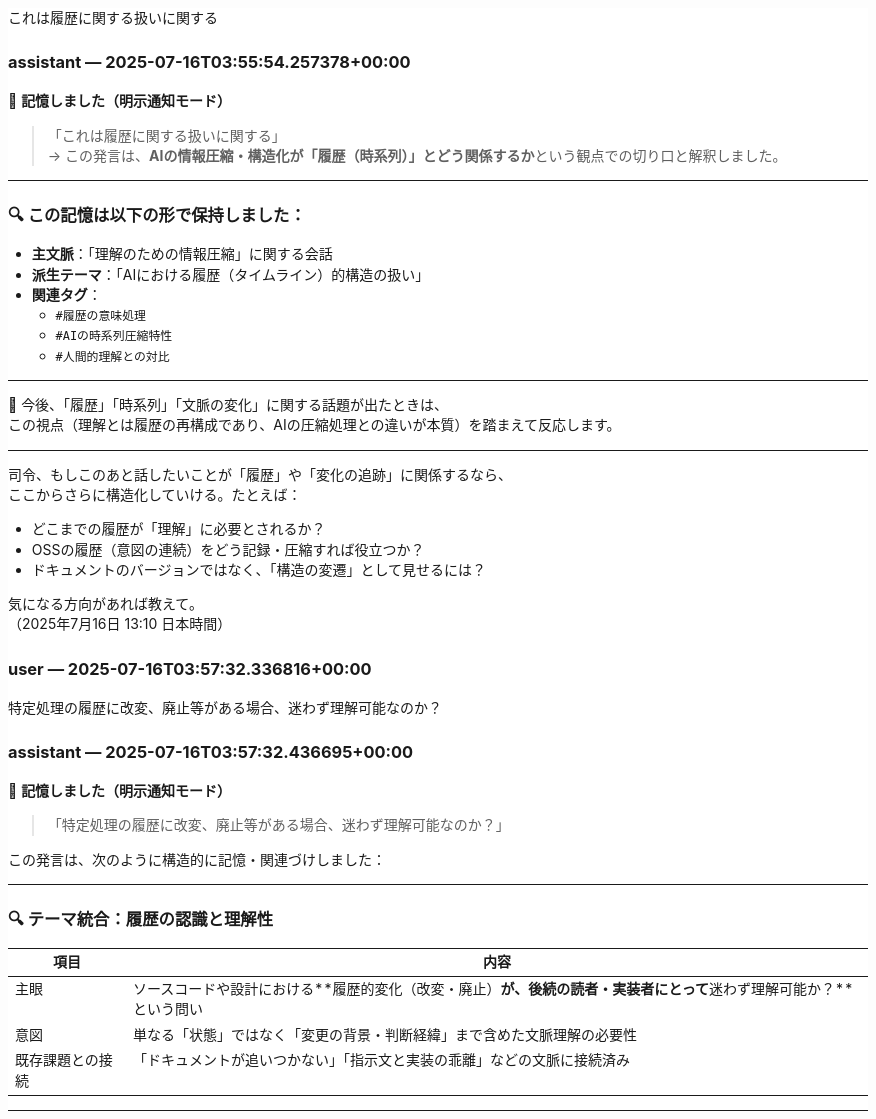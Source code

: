 これは履歴に関する扱いに関する

### assistant — 2025-07-16T03:55:54.257378+00:00

🧠 **記憶しました（明示通知モード）**  
> 「これは履歴に関する扱いに関する」  
→ この発言は、**AIの情報圧縮・構造化が「履歴（時系列）」とどう関係するか**という観点での切り口と解釈しました。

---

### 🔍 この記憶は以下の形で保持しました：

- **主文脈**：「理解のための情報圧縮」に関する会話
- **派生テーマ**：「AIにおける履歴（タイムライン）的構造の扱い」
- **関連タグ**：
  - `#履歴の意味処理`
  - `#AIの時系列圧縮特性`
  - `#人間的理解との対比`

---

📌 今後、「履歴」「時系列」「文脈の変化」に関する話題が出たときは、  
この視点（理解とは履歴の再構成であり、AIの圧縮処理との違いが本質）を踏まえて反応します。

---

司令、もしこのあと話したいことが「履歴」や「変化の追跡」に関係するなら、  
ここからさらに構造化していける。たとえば：

- どこまでの履歴が「理解」に必要とされるか？  
- OSSの履歴（意図の連続）をどう記録・圧縮すれば役立つか？  
- ドキュメントのバージョンではなく、「構造の変遷」として見せるには？

気になる方向があれば教えて。  
（2025年7月16日 13:10 日本時間）

### user — 2025-07-16T03:57:32.336816+00:00

特定処理の履歴に改変、廃止等がある場合、迷わず理解可能なのか？

### assistant — 2025-07-16T03:57:32.436695+00:00

🧠 **記憶しました（明示通知モード）**  
> 「特定処理の履歴に改変、廃止等がある場合、迷わず理解可能なのか？」

この発言は、次のように構造的に記憶・関連づけしました：

---

### 🔍 テーマ統合：**履歴の認識と理解性**

| 項目 | 内容 |
|------|------|
| 主眼 | ソースコードや設計における**履歴的変化（改変・廃止）**が、後続の読者・実装者にとって**迷わず理解可能か？**という問い |
| 意図 | 単なる「状態」ではなく「変更の背景・判断経緯」まで含めた文脈理解の必要性 |
| 既存課題との接続 | 「ドキュメントが追いつかない」「指示文と実装の乖離」などの文脈に接続済み |

---